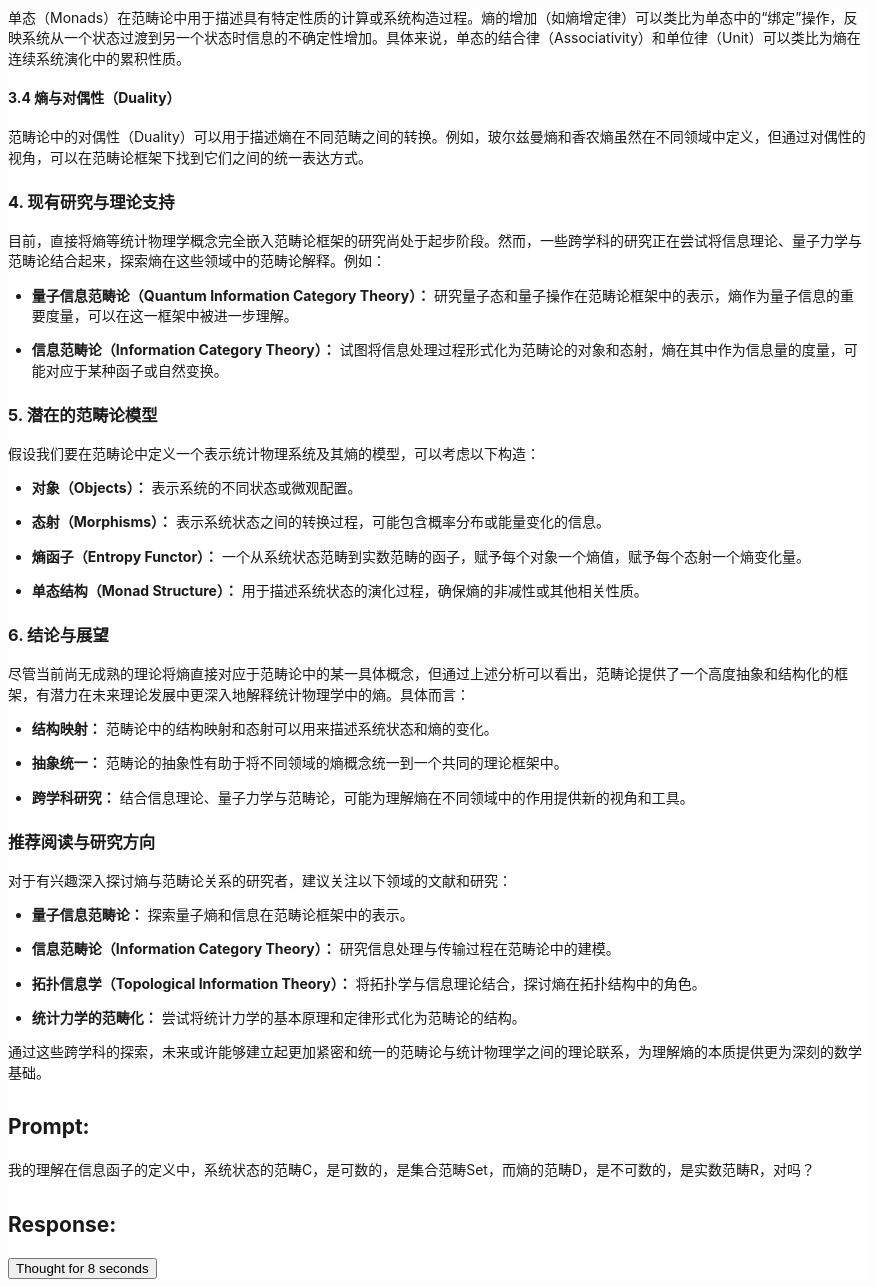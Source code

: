 单态（Monads）在范畴论中用于描述具有特定性质的计算或系统构造过程。熵的增加（如熵增定律）可以类比为单态中的“绑定”操作，反映系统从一个状态过渡到另一个状态时信息的不确定性增加。具体来说，单态的结合律（Associativity）和单位律（Unit）可以类比为熵在连续系统演化中的累积性质。

#### **3.4 熵与对偶性（Duality）**

范畴论中的对偶性（Duality）可以用于描述熵在不同范畴之间的转换。例如，玻尔兹曼熵和香农熵虽然在不同领域中定义，但通过对偶性的视角，可以在范畴论框架下找到它们之间的统一表达方式。

### **4\. 现有研究与理论支持**

目前，直接将熵等统计物理学概念完全嵌入范畴论框架的研究尚处于起步阶段。然而，一些跨学科的研究正在尝试将信息理论、量子力学与范畴论结合起来，探索熵在这些领域中的范畴论解释。例如：

* **量子信息范畴论（Quantum Information Category Theory）：** 研究量子态和量子操作在范畴论框架中的表示，熵作为量子信息的重要度量，可以在这一框架中被进一步理解。

* **信息范畴论（Information Category Theory）：** 试图将信息处理过程形式化为范畴论的对象和态射，熵在其中作为信息量的度量，可能对应于某种函子或自然变换。

### **5\. 潜在的范畴论模型**

假设我们要在范畴论中定义一个表示统计物理系统及其熵的模型，可以考虑以下构造：

* **对象（Objects）：** 表示系统的不同状态或微观配置。

* **态射（Morphisms）：** 表示系统状态之间的转换过程，可能包含概率分布或能量变化的信息。

* **熵函子（Entropy Functor）：** 一个从系统状态范畴到实数范畴的函子，赋予每个对象一个熵值，赋予每个态射一个熵变化量。

* **单态结构（Monad Structure）：** 用于描述系统状态的演化过程，确保熵的非减性或其他相关性质。

### **6\. 结论与展望**

尽管当前尚无成熟的理论将熵直接对应于范畴论中的某一具体概念，但通过上述分析可以看出，范畴论提供了一个高度抽象和结构化的框架，有潜力在未来理论发展中更深入地解释统计物理学中的熵。具体而言：

* **结构映射：** 范畴论中的结构映射和态射可以用来描述系统状态和熵的变化。

* **抽象统一：** 范畴论的抽象性有助于将不同领域的熵概念统一到一个共同的理论框架中。

* **跨学科研究：** 结合信息理论、量子力学与范畴论，可能为理解熵在不同领域中的作用提供新的视角和工具。

### **推荐阅读与研究方向**

对于有兴趣深入探讨熵与范畴论关系的研究者，建议关注以下领域的文献和研究：

* **量子信息范畴论：** 探索量子熵和信息在范畴论框架中的表示。

* **信息范畴论（Information Category Theory）：** 研究信息处理与传输过程在范畴论中的建模。

* **拓扑信息学（Topological Information Theory）：** 将拓扑学与信息理论结合，探讨熵在拓扑结构中的角色。

* **统计力学的范畴化：** 尝试将统计力学的基本原理和定律形式化为范畴论的结构。

通过这些跨学科的探索，未来或许能够建立起更加紧密和统一的范畴论与统计物理学之间的理论联系，为理解熵的本质提供更为深刻的数学基础。

## Prompt:
我的理解在信息函子的定义中，系统状态的范畴C，是可数的，是集合范畴Set，而熵的范畴D，是不可数的，是实数范畴R，对吗？

## Response:
<button>Thought for 8 seconds</button>
